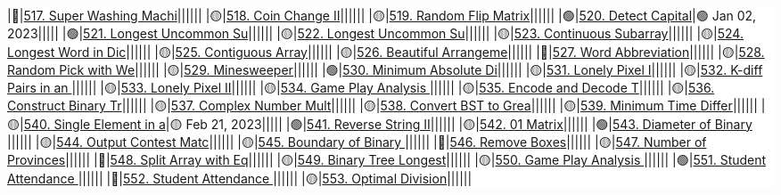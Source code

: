 |🔴|[517. Super Washing Machi]()||||||
|🟡|[518. Coin Change II]()||||||
|🟡|[519. Random Flip Matrix]()||||||
|🟢|[520. Detect Capital]()|🟢 Jan 02, 2023|||||
|🟢|[521. Longest Uncommon Su]()||||||
|🟡|[522. Longest Uncommon Su]()||||||
|🟡|[523. Continuous Subarray]()||||||
|🟡|[524. Longest Word in Dic]()||||||
|🟡|[525. Contiguous Array]()||||||
|🟡|[526. Beautiful Arrangeme]()||||||
|🔴|[527. Word Abbreviation]()||||||
|🟡|[528. Random Pick with We]()||||||
|🟡|[529. Minesweeper]()||||||
|🟢|[530. Minimum Absolute Di]()||||||
|🟡|[531. Lonely Pixel I]()||||||
|🟡|[532. K-diff Pairs in an ]()||||||
|🟡|[533. Lonely Pixel II]()||||||
|🟡|[534. Game Play Analysis ]()||||||
|🟡|[535. Encode and Decode T]()||||||
|🟡|[536. Construct Binary Tr]()||||||
|🟡|[537. Complex Number Mult]()||||||
|🟡|[538. Convert BST to Grea]()||||||
|🟡|[539. Minimum Time Differ]()||||||
|🟡|[540. Single Element in a]()|🟡 Feb 21, 2023|||||
|🟢|[541. Reverse String II]()||||||
|🟡|[542. 01 Matrix]()||||||
|🟢|[543. Diameter of Binary ]()||||||
|🟡|[544. Output Contest Matc]()||||||
|🟡|[545. Boundary of Binary ]()||||||
|🔴|[546. Remove Boxes]()||||||
|🟡|[547. Number of Provinces]()||||||
|🔴|[548. Split Array with Eq]()||||||
|🟡|[549. Binary Tree Longest]()||||||
|🟡|[550. Game Play Analysis ]()||||||
|🟢|[551. Student Attendance ]()||||||
|🔴|[552. Student Attendance ]()||||||
|🟡|[553. Optimal Division]()||||||